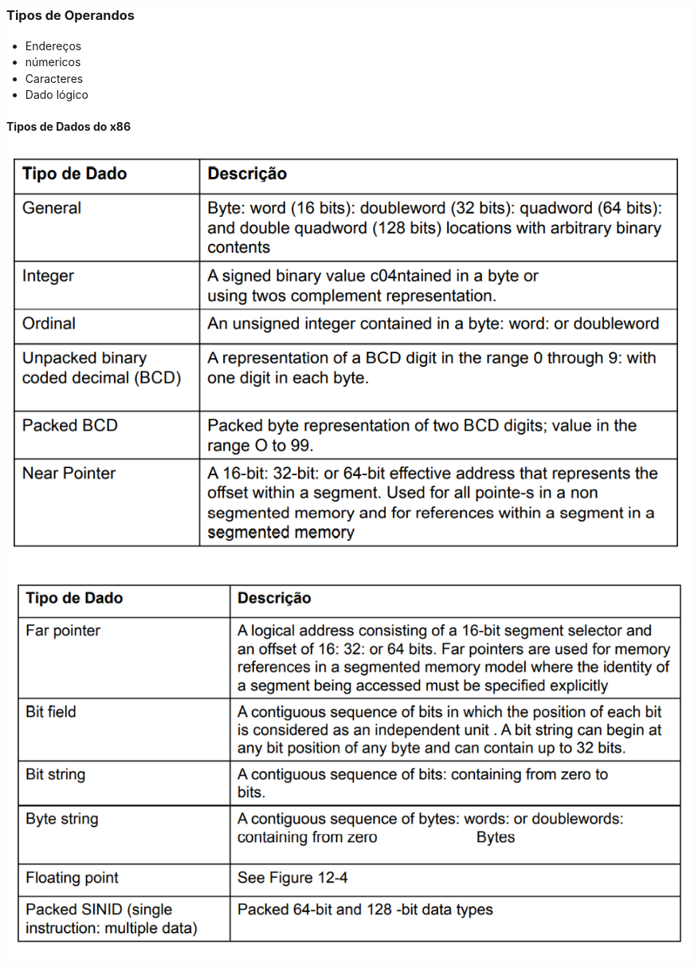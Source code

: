 ### Tipos de Operandos
- Endereços
- númericos
- Caracteres
- Dado lógico

#### Tipos de Dados do x86
![](./imgs/type%20of%20data%20x86.png)
![](./imgs/type%20of%20data%20x86%20II.png)
